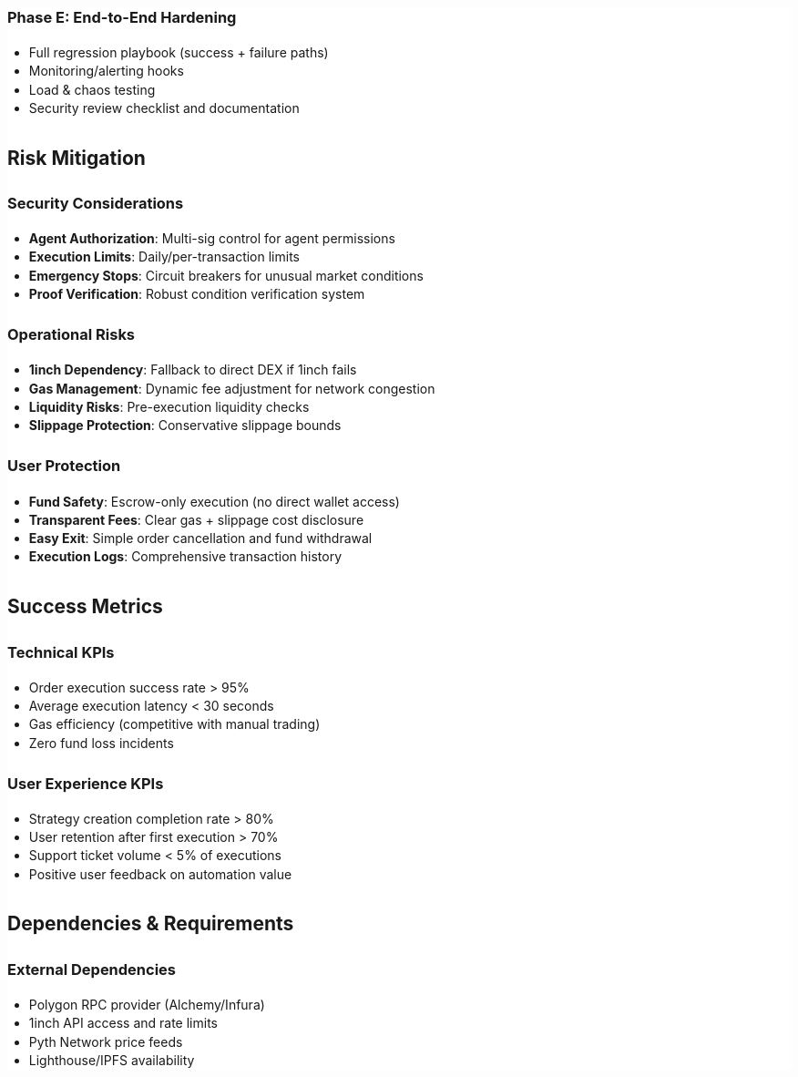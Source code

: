 ### Phase E: End-to-End Hardening
- Full regression playbook (success + failure paths)
- Monitoring/alerting hooks
- Load & chaos testing
- Security review checklist and documentation

## Risk Mitigation

### Security Considerations
- **Agent Authorization**: Multi-sig control for agent permissions
- **Execution Limits**: Daily/per-transaction limits
- **Emergency Stops**: Circuit breakers for unusual market conditions
- **Proof Verification**: Robust condition verification system

### Operational Risks
- **1inch Dependency**: Fallback to direct DEX if 1inch fails
- **Gas Management**: Dynamic fee adjustment for network congestion
- **Liquidity Risks**: Pre-execution liquidity checks
- **Slippage Protection**: Conservative slippage bounds

### User Protection
- **Fund Safety**: Escrow-only execution (no direct wallet access)
- **Transparent Fees**: Clear gas + slippage cost disclosure
- **Easy Exit**: Simple order cancellation and fund withdrawal
- **Execution Logs**: Comprehensive transaction history

## Success Metrics

### Technical KPIs
- Order execution success rate > 95%
- Average execution latency < 30 seconds
- Gas efficiency (competitive with manual trading)
- Zero fund loss incidents

### User Experience KPIs
- Strategy creation completion rate > 80%
- User retention after first execution > 70%
- Support ticket volume < 5% of executions
- Positive user feedback on automation value

## Dependencies & Requirements

### External Dependencies
- Polygon RPC provider (Alchemy/Infura)
- 1inch API access and rate limits
- Pyth Network price feeds
- Lighthouse/IPFS availability
